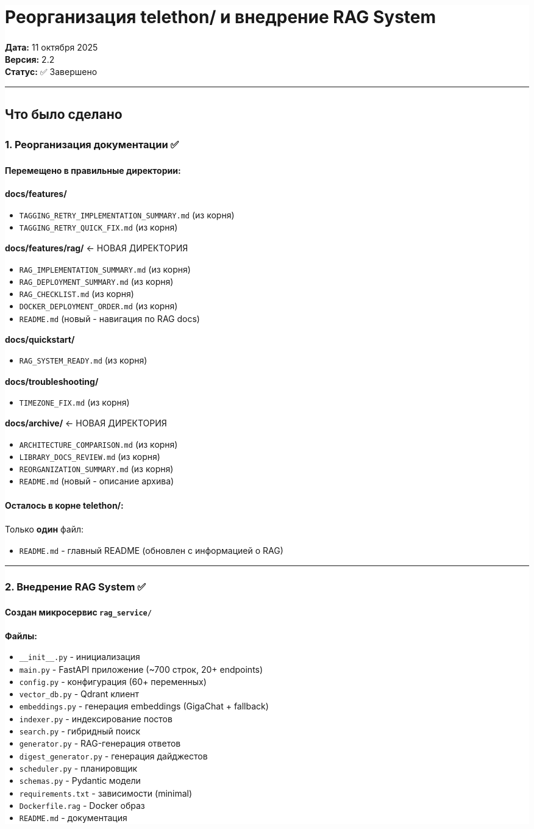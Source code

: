 # Реорганизация telethon/ и внедрение RAG System

**Дата:** 11 октября 2025  
**Версия:** 2.2  
**Статус:** ✅ Завершено

---

## Что было сделано

### 1. Реорганизация документации ✅

#### Перемещено в правильные директории:

**docs/features/**
- `TAGGING_RETRY_IMPLEMENTATION_SUMMARY.md` (из корня)
- `TAGGING_RETRY_QUICK_FIX.md` (из корня)

**docs/features/rag/** ← НОВАЯ ДИРЕКТОРИЯ
- `RAG_IMPLEMENTATION_SUMMARY.md` (из корня)
- `RAG_DEPLOYMENT_SUMMARY.md` (из корня)
- `RAG_CHECKLIST.md` (из корня)
- `DOCKER_DEPLOYMENT_ORDER.md` (из корня)
- `README.md` (новый - навигация по RAG docs)

**docs/quickstart/**
- `RAG_SYSTEM_READY.md` (из корня)

**docs/troubleshooting/**
- `TIMEZONE_FIX.md` (из корня)

**docs/archive/** ← НОВАЯ ДИРЕКТОРИЯ
- `ARCHITECTURE_COMPARISON.md` (из корня)
- `LIBRARY_DOCS_REVIEW.md` (из корня)
- `REORGANIZATION_SUMMARY.md` (из корня)
- `README.md` (новый - описание архива)

#### Осталось в корне telethon/:

Только **один** файл:
- `README.md` - главный README (обновлен с информацией о RAG)

---

### 2. Внедрение RAG System ✅

#### Создан микросервис `rag_service/`

**Файлы:**
- `__init__.py` - инициализация
- `main.py` - FastAPI приложение (~700 строк, 20+ endpoints)
- `config.py` - конфигурация (60+ переменных)
- `vector_db.py` - Qdrant клиент
- `embeddings.py` - генерация embeddings (GigaChat + fallback)
- `indexer.py` - индексирование постов
- `search.py` - гибридный поиск
- `generator.py` - RAG-генерация ответов
- `digest_generator.py` - генерация дайджестов
- `scheduler.py` - планировщик
- `schemas.py` - Pydantic модели
- `requirements.txt` - зависимости (minimal)
- `Dockerfile.rag` - Docker образ
- `README.md` - документация
